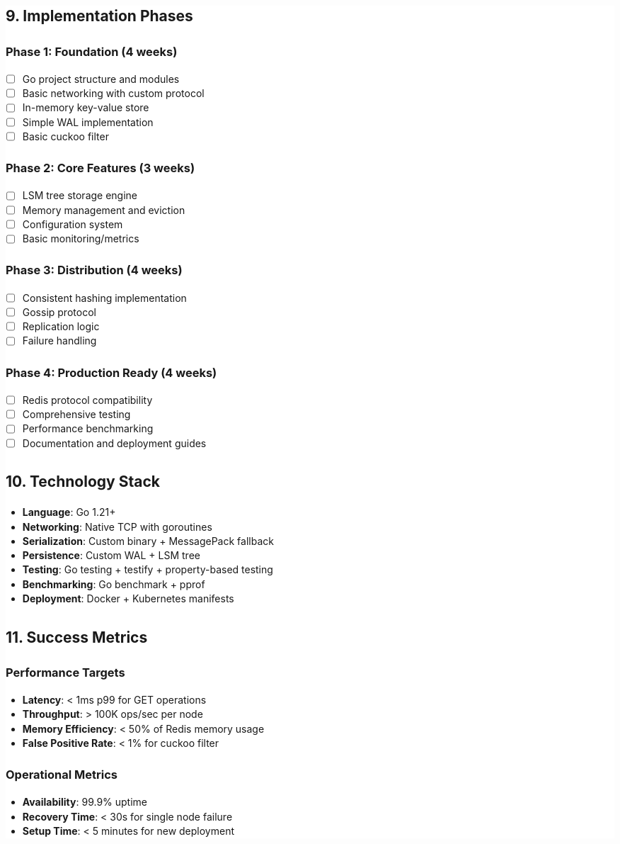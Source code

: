 ## 9. Implementation Phases

### Phase 1: Foundation (4 weeks)
- [ ] Go project structure and modules
- [ ] Basic networking with custom protocol
- [ ] In-memory key-value store
- [ ] Simple WAL implementation
- [ ] Basic cuckoo filter

### Phase 2: Core Features (3 weeks)
- [ ] LSM tree storage engine
- [ ] Memory management and eviction
- [ ] Configuration system
- [ ] Basic monitoring/metrics

### Phase 3: Distribution (4 weeks)
- [ ] Consistent hashing implementation
- [ ] Gossip protocol
- [ ] Replication logic
- [ ] Failure handling

### Phase 4: Production Ready (4 weeks)
- [ ] Redis protocol compatibility
- [ ] Comprehensive testing
- [ ] Performance benchmarking
- [ ] Documentation and deployment guides

## 10. Technology Stack

- **Language**: Go 1.21+
- **Networking**: Native TCP with goroutines
- **Serialization**: Custom binary + MessagePack fallback
- **Persistence**: Custom WAL + LSM tree
- **Testing**: Go testing + testify + property-based testing
- **Benchmarking**: Go benchmark + pprof
- **Deployment**: Docker + Kubernetes manifests

## 11. Success Metrics

### Performance Targets
- **Latency**: < 1ms p99 for GET operations
- **Throughput**: > 100K ops/sec per node
- **Memory Efficiency**: < 50% of Redis memory usage
- **False Positive Rate**: < 1% for cuckoo filter

### Operational Metrics
- **Availability**: 99.9% uptime
- **Recovery Time**: < 30s for single node failure
- **Setup Time**: < 5 minutes for new deployment
